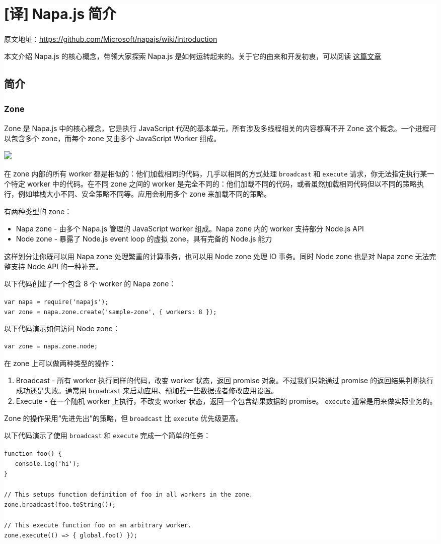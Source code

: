 # [译] Napa.js 简介

原文地址：https://github.com/Microsoft/napajs/wiki/introduction

本文介绍 Napa.js 的核心概念，带领大家探索 Napa.js 是如何运转起来的。关于它的由来和开发初衷，可以阅读 [这篇文章](https://github.com/Microsoft/napajs/wiki/why-napa.js)


## 简介

### Zone
Zone 是 Napa.js 中的核心概念，它是执行 JavaScript 代码的基本单元，所有涉及多线程相关的内容都离不开 Zone 这个概念。一个进程可以包含多个 zone，而每个 zone 又由多个 JavaScript Worker 组成。

![](https://github.com/Microsoft/napajs/raw/master/docs/architecture.png)

在 zone 内部的所有 worker 都是相似的：他们加载相同的代码，几乎以相同的方式处理 `broadcast` 和 `execute` 请求，你无法指定执行某一个特定 worker 中的代码。在不同 zone 之间的 worker 是完全不同的：他们加载不同的代码，或者虽然加载相同代码但以不同的策略执行，例如堆栈大小不同、安全策略不同等。应用会利用多个 zone 来加载不同的策略。

有两种类型的 zone：

- Napa zone - 由多个 Napa.js 管理的 JavaScript worker 组成。Napa zone 内的 worker 支持部分 Node.js API
- Node zone - 暴露了 Node.js event loop 的虚拟 zone，具有完备的 Node.js 能力

这样划分让你既可以用 Napa zone 处理繁重的计算事务，也可以用 Node zone 处理 IO 事务。同时 Node zone 也是对 Napa zone 无法完整支持 Node API 的一种补充。

以下代码创建了一个包含 8 个 worker 的 Napa zone：

```
var napa = require('napajs');
var zone = napa.zone.create('sample-zone', { workers: 8 });
```

以下代码演示如何访问 Node zone：

```
var zone = napa.zone.node;
```

在 zone 上可以做两种类型的操作：

1. Broadcast - 所有 worker 执行同样的代码，改变 worker 状态，返回 promise 对象。不过我们只能通过 promise 的返回结果判断执行成功还是失败。通常用 `broadcast` 来启动应用、预加载一些数据或者修改应用设置。
2. Execute - 在一个随机 worker 上执行，不改变 worker 状态，返回一个包含结果数据的 promise。 `execute` 通常是用来做实际业务的。

Zone 的操作采用“先进先出”的策略，但 `broadcast` 比 `execute` 优先级更高。

以下代码演示了使用 `broadcast` 和 `execute` 完成一个简单的任务：

```
function foo() {
   console.log('hi');
}

// This setups function definition of foo in all workers in the zone.
zone.broadcast(foo.toString());

// This execute function foo on an arbitrary worker.
zone.execute(() => { global.foo() });
```
